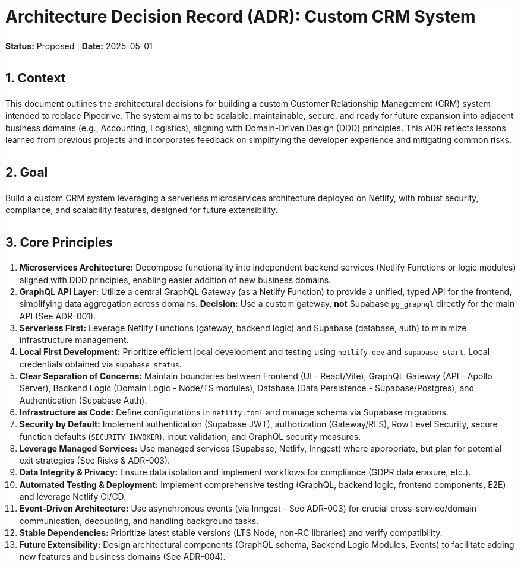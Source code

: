 # Architecture Decision Record (ADR): Custom CRM System

**Status:** Proposed | **Date:** 2025-05-01

## 1. Context

This document outlines the architectural decisions for building a custom Customer Relationship Management (CRM) system intended to replace Pipedrive. The system aims to be scalable, maintainable, secure, and ready for future expansion into adjacent business domains (e.g., Accounting, Logistics), aligning with Domain-Driven Design (DDD) principles. This ADR reflects lessons learned from previous projects and incorporates feedback on simplifying the developer experience and mitigating common risks.

## 2. Goal

Build a custom CRM system leveraging a serverless microservices architecture deployed on Netlify, with robust security, compliance, and scalability features, designed for future extensibility.

## 3. Core Principles

1.  **Microservices Architecture:** Decompose functionality into independent backend services (Netlify Functions or logic modules) aligned with DDD principles, enabling easier addition of new business domains.
2.  **GraphQL API Layer:** Utilize a central GraphQL Gateway (as a Netlify Function) to provide a unified, typed API for the frontend, simplifying data aggregation across domains. **Decision:** Use a custom gateway, **not** Supabase `pg_graphql` directly for the main API (See ADR-001).
3.  **Serverless First:** Leverage Netlify Functions (gateway, backend logic) and Supabase (database, auth) to minimize infrastructure management.
4.  **Local First Development:** Prioritize efficient local development and testing using `netlify dev` and `supabase start`. Local credentials obtained via `supabase status`.
5.  **Clear Separation of Concerns:** Maintain boundaries between Frontend (UI - React/Vite), GraphQL Gateway (API - Apollo Server), Backend Logic (Domain Logic - Node/TS modules), Database (Data Persistence - Supabase/Postgres), and Authentication (Supabase Auth).
6.  **Infrastructure as Code:** Define configurations in `netlify.toml` and manage schema via Supabase migrations.
7.  **Security by Default:** Implement authentication (Supabase JWT), authorization (Gateway/RLS), Row Level Security, secure function defaults (`SECURITY INVOKER`), input validation, and GraphQL security measures.
8.  **Leverage Managed Services:** Use managed services (Supabase, Netlify, Inngest) where appropriate, but plan for potential exit strategies (See Risks & ADR-003).
9.  **Data Integrity & Privacy:** Ensure data isolation and implement workflows for compliance (GDPR data erasure, etc.).
10. **Automated Testing & Deployment:** Implement comprehensive testing (GraphQL, backend logic, frontend components, E2E) and leverage Netlify CI/CD.
11. **Event-Driven Architecture:** Use asynchronous events (via Inngest - See ADR-003) for crucial cross-service/domain communication, decoupling, and handling background tasks.
12. **Stable Dependencies:** Prioritize latest stable versions (LTS Node, non-RC libraries) and verify compatibility.
13. **Future Extensibility:** Design architectural components (GraphQL schema, Backend Logic Modules, Events) to facilitate adding new features and business domains (See ADR-004).
